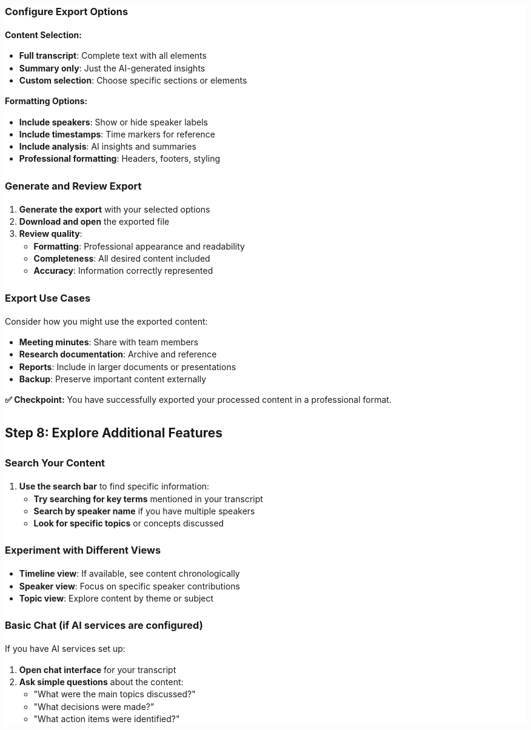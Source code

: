 ### Configure Export Options
**Content Selection:**
- **Full transcript**: Complete text with all elements
- **Summary only**: Just the AI-generated insights
- **Custom selection**: Choose specific sections or elements

**Formatting Options:**
- **Include speakers**: Show or hide speaker labels
- **Include timestamps**: Time markers for reference
- **Include analysis**: AI insights and summaries
- **Professional formatting**: Headers, footers, styling

### Generate and Review Export
1. **Generate the export** with your selected options
2. **Download and open** the exported file
3. **Review quality**:
   - **Formatting**: Professional appearance and readability
   - **Completeness**: All desired content included
   - **Accuracy**: Information correctly represented

### Export Use Cases
Consider how you might use the exported content:
- **Meeting minutes**: Share with team members
- **Research documentation**: Archive and reference
- **Reports**: Include in larger documents or presentations
- **Backup**: Preserve important content externally

**✅ Checkpoint:** You have successfully exported your processed content in a professional format.

## Step 8: Explore Additional Features

### Search Your Content
1. **Use the search bar** to find specific information:
   - **Try searching for key terms** mentioned in your transcript
   - **Search by speaker name** if you have multiple speakers
   - **Look for specific topics** or concepts discussed

### Experiment with Different Views
- **Timeline view**: If available, see content chronologically
- **Speaker view**: Focus on specific speaker contributions
- **Topic view**: Explore content by theme or subject

### Basic Chat (if AI services are configured)
If you have AI services set up:
1. **Open chat interface** for your transcript
2. **Ask simple questions** about the content:
   - "What were the main topics discussed?"
   - "What decisions were made?"
   - "What action items were identified?"
